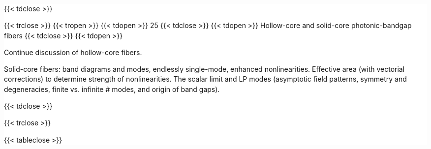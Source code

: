 
{{< tdclose >}}

{{< trclose >}}
{{< tropen >}}
{{< tdopen >}}
25
{{< tdclose >}}
{{< tdopen >}}
Hollow-core and solid-core photonic-bandgap fibers
{{< tdclose >}}
{{< tdopen >}}


Continue discussion of hollow-core fibers.

Solid-core fibers: band diagrams and modes, endlessly single-mode, enhanced nonlinearities. Effective area (with vectorial corrections) to determine strength of nonlinearities. The scalar limit and LP modes (asymptotic field patterns, symmetry and degeneracies, finite vs. infinite # modes, and origin of band gaps).


{{< tdclose >}}

{{< trclose >}}

{{< tableclose >}}
